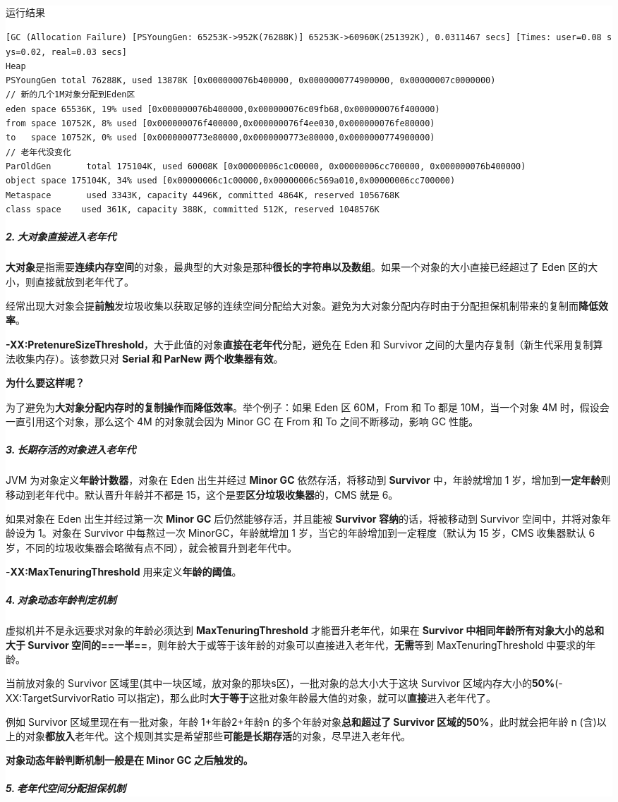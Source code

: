 运行结果

```
[GC (Allocation Failure) [PSYoungGen: 65253K->952K(76288K)] 65253K->60960K(251392K), 0.0311467 secs] [Times: user=0.08 sys=0.02, real=0.03 secs] 
Heap
PSYoungGen total 76288K, used 13878K [0x000000076b400000, 0x0000000774900000, 0x00000007c0000000)
// 新的几个1M对象分配到Eden区
eden space 65536K, 19% used [0x000000076b400000,0x000000076c09fb68,0x000000076f400000)
from space 10752K, 8% used [0x000000076f400000,0x000000076f4ee030,0x000000076fe80000)
to   space 10752K, 0% used [0x0000000773e80000,0x0000000773e80000,0x0000000774900000)
// 老年代没变化
ParOldGen       total 175104K, used 60008K [0x00000006c1c00000, 0x00000006cc700000, 0x000000076b400000)
object space 175104K, 34% used [0x00000006c1c00000,0x00000006c569a010,0x00000006cc700000)
Metaspace       used 3343K, capacity 4496K, committed 4864K, reserved 1056768K
class space    used 361K, capacity 388K, committed 512K, reserved 1048576K
```

##### 2. 大对象直接进入老年代

**大对象**是指需要**连续内存空间**的对象，最典型的大对象是那种**很长的字符串以及数组**。如果一个对象的大小直接已经超过了 Eden 区的大小，则直接就放到老年代了。

经常出现大对象会提**前触**发垃圾收集以获取足够的连续空间分配给大对象。避免为大对象分配内存时由于分配担保机制带来的复制而**降低效率**。

**-XX:PretenureSizeThreshold**，大于此值的对象**直接在老年代**分配，避免在 Eden 和 Survivor 之间的大量内存复制（新生代采用复制算法收集内存）。该参数只对 **Serial 和 ParNew 两个收集器有效**。

**为什么要这样呢？**

为了避免为**大对象分配内存时的复制操作而降低效率**。举个例子：如果 Eden 区 60M，From 和 To 都是 10M，当一个对象 4M 时，假设会一直引用这个对象，那么这个 4M 的对象就会因为 Minor GC 在 From 和 To 之间不断移动，影响 GC 性能。

##### 3. 长期存活的对象进入老年代

JVM 为对象定义**年龄计数器**，对象在 Eden 出生并经过 **Minor GC** 依然存活，将移动到 **Survivor** 中，年龄就增加 1 岁，增加到**一定年龄**则移动到老年代中。默认晋升年龄并不都是 15，这个是要**区分垃圾收集器**的，CMS 就是 6。

如果对象在 Eden 出生并经过第一次 **Minor GC** 后仍然能够存活，并且能被 **Survivor 容纳**的话，将被移动到 Survivor 空间中，并将对象年龄设为 1。对象在 Survivor 中每熬过一次 MinorGC，年龄就增加 1 岁，当它的年龄增加到一定程度（默认为 15 岁，CMS 收集器默认 6 岁，不同的垃圾收集器会略微有点不同），就会被晋升到老年代中。

-**XX:MaxTenuringThreshold** 用来定义**年龄的阈值**。

##### 4. 对象动态年龄判定机制

虚拟机并不是永远要求对象的年龄必须达到 **MaxTenuringThreshold** 才能晋升老年代，如果在 **Survivor 中相同年龄所有对象大小的总和大于 Survivor 空间的==一半==**，则年龄大于或等于该年龄的对象可以直接进入老年代，**无需**等到 MaxTenuringThreshold 中要求的年龄。

当前放对象的 Survivor 区域里(其中一块区域，放对象的那块s区)，一批对象的总大小大于这块 Survivor 区域内存大小的**50%**(-XX:TargetSurvivorRatio 可以指定)，那么此时**大于等于**这批对象年龄最大值的对象，就可以**直接**进入老年代了。

例如 Survivor 区域里现在有一批对象，年龄 1+年龄2+年龄n 的多个年龄对象**总和超过了 Survivor 区域的50%**，此时就会把年龄 n (含)以上的对象**都放入**老年代。这个规则其实是希望那些**可能是长期存活**的对象，尽早进入老年代。

**对象动态年龄判断机制一般是在 Minor GC 之后触发的。**

##### 5. 老年代空间分配担保机制
